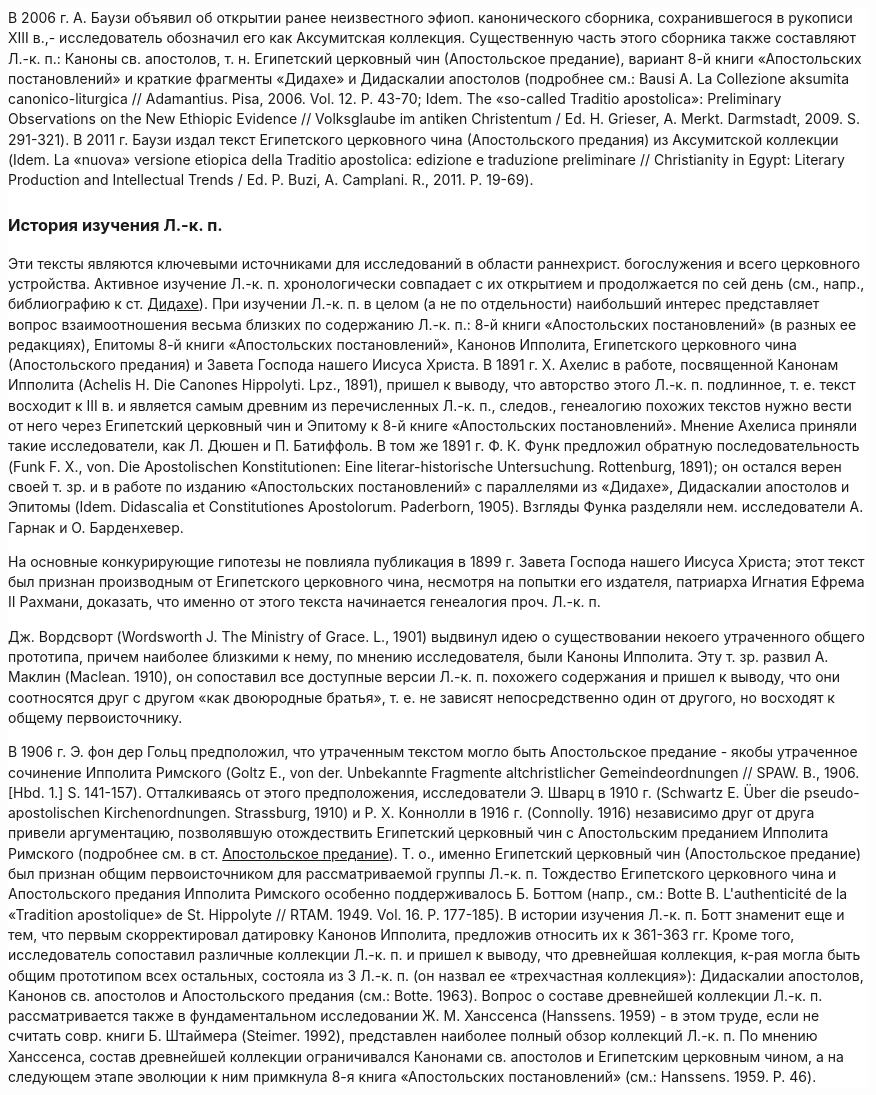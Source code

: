 В 2006 г. А. Баузи объявил об открытии ранее неизвестного эфиоп. канонического сборника, сохранившегося в рукописи XIII в.,- исследователь обозначил его как Аксумитская коллекция. Существенную часть этого сборника также составляют Л.-к. п.: Каноны св. апостолов, т. н. Египетский церковный чин (Апостольское предание), вариант 8-й книги «Апостольских постановлений» и краткие фрагменты «Дидахе» и Дидаскалии апостолов (подробнее см.: Bausi A. La Collezione aksumita canonico-liturgica // Adamantius. Pisa, 2006. Vol. 12. P. 43-70; Idem. The «so-called Traditio apostolica»: Preliminary Observations on the New Ethiopic Evidence // Volksglaube im antiken Christentum / Ed. H. Grieser, A. Merkt. Darmstadt, 2009. S. 291-321). В 2011 г. Баузи издал текст Египетского церковного чина (Апостольского предания) из Аксумитской коллекции (Idem. La «nuova» versione etiopica della Traditio apostolica: edizione e traduzione preliminare // Christianity in Egypt: Literary Production and Intellectual Trends / Ed. P. Buzi, A. Camplani. R., 2011. P. 19-69).

### История изучения Л.-к. п.

Эти тексты являются ключевыми источниками для исследований в области раннехрист. богослужения и всего церковного устройства. Активное изучение Л.-к. п. хронологически совпадает с их открытием и продолжается по сей день (см., напр., библиографию к ст. [Дидахе](https://pravenc.ru/text/Дидахе.html)). При изучении Л.-к. п. в целом (а не по отдельности) наибольший интерес представляет вопрос взаимоотношения весьма близких по содержанию Л.-к. п.: 8-й книги «Апостольских постановлений» (в разных ее редакциях), Епитомы 8-й книги «Апостольских постановлений», Канонов Ипполита, Египетского церковного чина (Апостольского предания) и Завета Господа нашего Иисуса Христа. В 1891 г. Х. Ахелис в работе, посвященной Канонам Ипполита (Achelis H. Die Canones Hippolyti. Lpz., 1891), пришел к выводу, что авторство этого Л.-к. п. подлинное, т. е. текст восходит к III в. и является самым древним из перечисленных Л.-к. п., следов., генеалогию похожих текстов нужно вести от него через Египетский церковный чин и Эпитому к 8-й книге «Апостольских постановлений». Мнение Ахелиса приняли такие исследователи, как Л. Дюшен и П. Батиффоль. В том же 1891 г. Ф. К. Функ предложил обратную последовательность (Funk F. X., von. Die Apostolischen Konstitutionen: Eine literar-historische Untersuchung. Rottenburg, 1891); он остался верен своей т. зр. и в работе по изданию «Апостольских постановлений» с параллелями из «Дидахе», Дидаскалии апостолов и Эпитомы (Idem. Didascalia et Constitutiones Apostolorum. Paderborn, 1905). Взгляды Функа разделяли нем. исследователи А. Гарнак и О. Барденхевер.

На основные конкурирующие гипотезы не повлияла публикация в 1899 г. Завета Господа нашего Иисуса Христа; этот текст был признан производным от Египетского церковного чина, несмотря на попытки его издателя, патриарха Игнатия Ефрема II Рахмани, доказать, что именно от этого текста начинается генеалогия проч. Л.-к. п.

Дж. Вордсворт (Wordsworth J. The Ministry of Grace. L., 1901) выдвинул идею о существовании некоего утраченного общего прототипа, причем наиболее близкими к нему, по мнению исследователя, были Каноны Ипполита. Эту т. зр. развил А. Маклин (Maclean. 1910), он сопоставил все доступные версии Л.-к. п. похожего содержания и пришел к выводу, что они соотносятся друг с другом «как двоюродные братья», т. е. не зависят непосредственно один от другого, но восходят к общему первоисточнику.

В 1906 г. Э. фон дер Гольц предположил, что утраченным текстом могло быть Апостольское предание - якобы утраченное сочинение Ипполита Римского (Goltz E., von der. Unbekannte Fragmente altchristlicher Gemeindeordnungen // SPAW. B., 1906. [Hbd. 1.] S. 141-157). Отталкиваясь от этого предположения, исследователи Э. Шварц в 1910 г. (Schwartz E. Über die pseudo-apostolischen Kirchenordnungen. Strassburg, 1910) и Р. Х. Коннолли в 1916 г. (Connolly. 1916) независимо друг от друга привели аргументацию, позволявшую отождествить Египетский церковный чин с Апостольским преданием Ипполита Римского (подробнее см. в ст. [Апостольское предание](<https://pravenc.ru/text/Апостольское предание.html>)). Т. о., именно Египетский церковный чин (Апостольское предание) был признан общим первоисточником для рассматриваемой группы Л.-к. п. Тождество Египетского церковного чина и Апостольского предания Ипполита Римского особенно поддерживалось Б. Боттом (напр., см.: Botte B. L'authenticité de la «Tradition apostolique» de St. Hippolyte // RTAM. 1949. Vol. 16. P. 177-185). В истории изучения Л.-к. п. Ботт знаменит еще и тем, что первым скорректировал датировку Канонов Ипполита, предложив относить их к 361-363 гг. Кроме того, исследователь сопоставил различные коллекции Л.-к. п. и пришел к выводу, что древнейшая коллекция, к-рая могла быть общим прототипом всех остальных, состояла из 3 Л.-к. п. (он назвал ее «трехчастная коллекция»): Дидаскалии апостолов, Канонов св. апостолов и Апостольского предания (см.: Botte. 1963). Вопрос о составе древнейшей коллекции Л.-к. п. рассматривается также в фундаментальном исследовании Ж. М. Ханссенса (Hanssens. 1959) - в этом труде, если не считать совр. книги Б. Штаймера (Steimer. 1992), представлен наиболее полный обзор коллекций Л.-к. п. По мнению Ханссенса, состав древнейшей коллекции ограничивался Канонами св. апостолов и Египетским церковным чином, а на следующем этапе эволюции к ним примкнула 8-я книга «Апостольских постановлений» (см.: Наnssens. 1959. P. 46).

